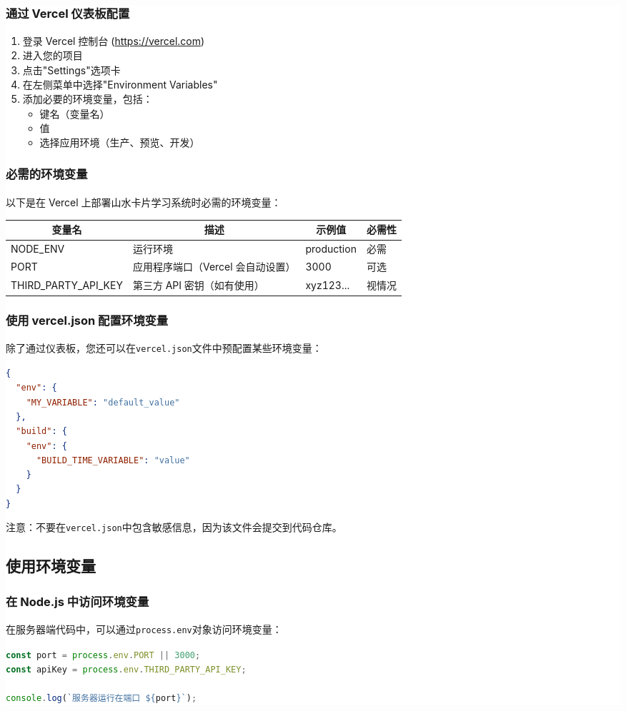 ### 通过 Vercel 仪表板配置

1. 登录 Vercel 控制台 (https://vercel.com)
2. 进入您的项目
3. 点击"Settings"选项卡
4. 在左侧菜单中选择"Environment Variables"
5. 添加必要的环境变量，包括：
   - 键名（变量名）
   - 值
   - 选择应用环境（生产、预览、开发）

### 必需的环境变量

以下是在 Vercel 上部署山水卡片学习系统时必需的环境变量：

| 变量名              | 描述                              | 示例值     | 必需性 |
| ------------------- | --------------------------------- | ---------- | ------ |
| NODE_ENV            | 运行环境                          | production | 必需   |
| PORT                | 应用程序端口（Vercel 会自动设置） | 3000       | 可选   |
| THIRD_PARTY_API_KEY | 第三方 API 密钥（如有使用）       | xyz123...  | 视情况 |

### 使用 vercel.json 配置环境变量

除了通过仪表板，您还可以在`vercel.json`文件中预配置某些环境变量：

```json
{
  "env": {
    "MY_VARIABLE": "default_value"
  },
  "build": {
    "env": {
      "BUILD_TIME_VARIABLE": "value"
    }
  }
}
```

注意：不要在`vercel.json`中包含敏感信息，因为该文件会提交到代码仓库。

## 使用环境变量

### 在 Node.js 中访问环境变量

在服务器端代码中，可以通过`process.env`对象访问环境变量：

```javascript
const port = process.env.PORT || 3000;
const apiKey = process.env.THIRD_PARTY_API_KEY;

console.log(`服务器运行在端口 ${port}`);
```
